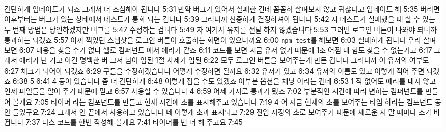 간단하게 업데이트가 되죠 그래서 더 조심해야 됩니다
5:31
만약 버그가 있어서 실패한 건데 꼼꼼히 살펴보지 않고 귀찮다고 업데이트 해
5:35
버리면 이후부터는 버그가 있는 상태에서 테스트가 통화 되는 겁니다
5:39
그러니까 신중하게 결정하셔야 됩니다
5:42
자 테스트가 실패했을 때 할 수 있는 두 번째 방법은 당연하겠지만 버그를
5:47
수정하는 겁니다
5:49
자 여기서 유저를 전달 하지 않겠습니다
5:53
그러면 로그인 버튼이 나와야 되니까 통과하는 되겠죠
5:57
아까 찍었던 스냅샷을 로그인 버튼이 호출하는 화면이 있으니까요
6:00
`npm test`를 해보면
6:03
실패하게 됩니다 우리 살펴보면
6:07
내용을 찾을 수가 없다 헬로 컴퍼넌트 에서 에러가 같죠
6:11
코드를 보면 지금 유저 없기 때문에 1조 어쩜 내 힘도 찾을 수 없는거고
6:17
그래서 에러가 난 거고 이건 명백한 버 그저 님이 업된 1절 사제가 업된
6:22
모두 로그인 버튼을 보여주는게 만든 겁니다 그러니까 이 유저의 여부도
6:27
체크가 되어야 되겠죠
6:29
구들을 수정하겠습니다 어떻게 수정하면 될까요
6:32
유저가 있고
6:34
유저의 이름도 있고 이렇게 적어 주면 되겠죠
6:38
5
6:41
4 동아 있습니다 좀 더 간단하게
6:48
이렇게 접을 수도 있겠죠 이부분 옵션을 채닝 이라는 건데
6:53
1 적 없어도 에러를 내지 않고 언제 파일들을 알아 주기 때문에 믿고
6:57
사용할 수 있습니다 4
6:59
어제 가지로 통과가 됐죠
7:02
부분적인 시간에 따라 변하는 컴퍼넌트를 만들어 볼게요
7:05
타이머 라는 컴포넌트를 만들고 현재 시간에 초를 표시해주고 있습니다
7:19
4 어 지금 현재의 초를 보여주는 타임 하라는 컴포넌트 동안 들었구요
7:24
그래서 인 끝에서 사용하고 있습니다 네 이렇게 초과 표시되고
7:29
진입 시장의 초로 보여주기 때문에 새로운 지 말 때마다 초가 바뀝니다
7:37
디스 코드를 한번 작성해 볼게요
7:41
타이머를 번 더 해 주고요
7:45